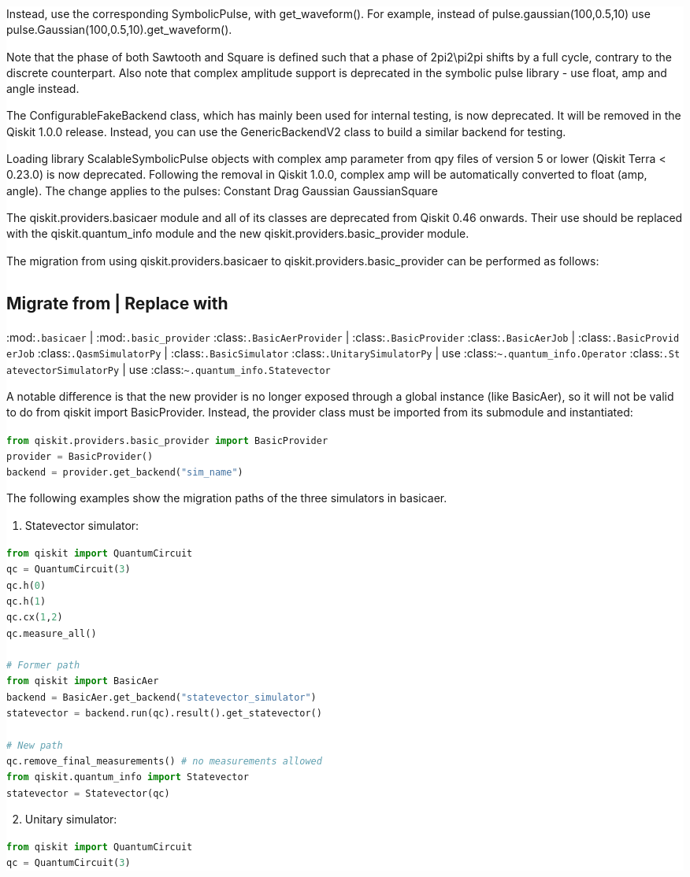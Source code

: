 Instead, use the corresponding SymbolicPulse, with get_waveform(). For example, instead of pulse.gaussian(100,0.5,10) use pulse.Gaussian(100,0.5,10).get_waveform().

Note that the phase of both Sawtooth and Square is defined such that a phase of 2pi2\\pi2pi shifts by a full cycle, contrary to the discrete counterpart. Also note that complex amplitude support is deprecated in the symbolic pulse library - use float, amp and angle instead.

The ConfigurableFakeBackend class, which has mainly been used for internal testing, is now deprecated. It will be removed in the Qiskit 1.0.0 release. Instead, you can use the GenericBackendV2 class to build a similar backend for testing.

Loading library ScalableSymbolicPulse objects with complex amp parameter from qpy files of version 5 or lower (Qiskit Terra < 0.23.0) is now deprecated. Following the removal in Qiskit 1.0.0, complex amp will be automatically converted to float (amp, angle). The change applies to the pulses:
Constant
Drag
Gaussian
GaussianSquare

The qiskit.providers.basicaer module and all of its classes are deprecated from Qiskit 0.46 onwards. Their use should be replaced with the qiskit.quantum_info module and the new qiskit.providers.basic_provider module.

The migration from using qiskit.providers.basicaer to qiskit.providers.basic_provider can be performed as follows:

Migrate from                     |   Replace with
------------------------------------------------------------------------------
:mod:`.basicaer`                 |  :mod:`.basic_provider`
:class:`.BasicAerProvider`       |  :class:`.BasicProvider`
:class:`.BasicAerJob`            |  :class:`.BasicProviderJob`
:class:`.QasmSimulatorPy`        |  :class:`.BasicSimulator`
:class:`.UnitarySimulatorPy`     |  use :class:`~.quantum_info.Operator`
:class:`.StatevectorSimulatorPy` |  use :class:`~.quantum_info.Statevector`

A notable difference is that the new provider is no longer exposed through a global instance (like BasicAer), so it will not be valid to do from qiskit import BasicProvider. Instead, the provider class must be imported from its submodule and instantiated:
```python
from qiskit.providers.basic_provider import BasicProvider
provider = BasicProvider()
backend = provider.get_backend("sim_name")
```
The following examples show the migration paths of the three simulators in basicaer.

1. Statevector simulator:
```python
from qiskit import QuantumCircuit
qc = QuantumCircuit(3)
qc.h(0)
qc.h(1)
qc.cx(1,2)
qc.measure_all()
 
# Former path
from qiskit import BasicAer
backend = BasicAer.get_backend("statevector_simulator")
statevector = backend.run(qc).result().get_statevector()
 
# New path
qc.remove_final_measurements() # no measurements allowed
from qiskit.quantum_info import Statevector
statevector = Statevector(qc)
```
2. Unitary simulator:
```python
from qiskit import QuantumCircuit
qc = QuantumCircuit(3)
```